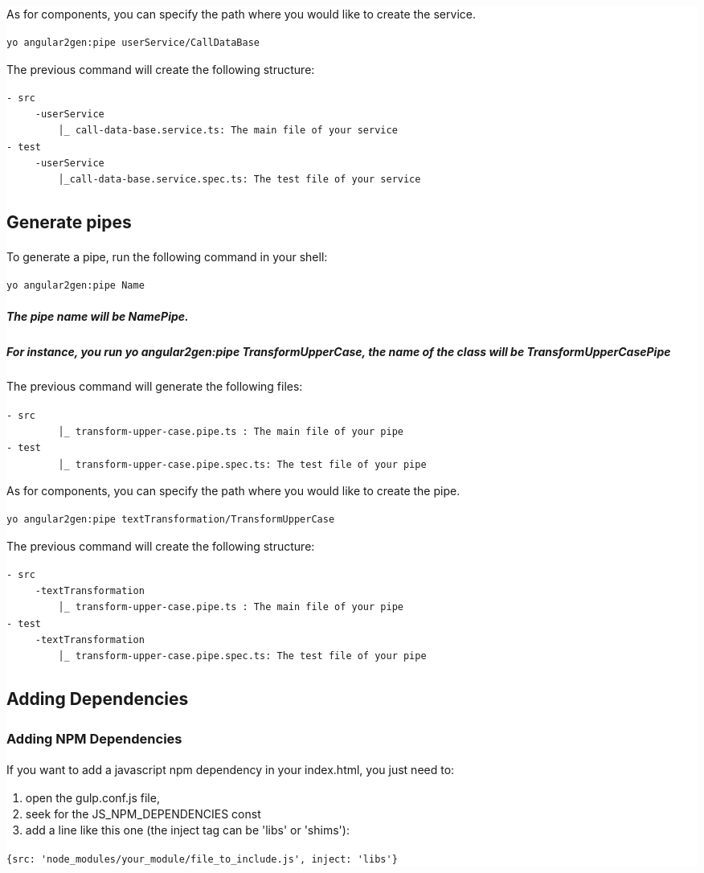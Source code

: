 As for components, you can specify the path where you would like to create the service. 
```
yo angular2gen:pipe userService/CallDataBase
```
The previous command will create the following structure:
```
- src
     -userService
         │_ call-data-base.service.ts: The main file of your service
- test
     -userService
         │_call-data-base.service.spec.ts: The test file of your service
```

## Generate pipes

To generate a pipe, run the following command in your shell:
```
yo angular2gen:pipe Name
```

##### The pipe name will be NamePipe. 
##### For instance, you run yo angular2gen:pipe TransformUpperCase, the name of the class will be TransformUpperCasePipe
The previous command will generate the following files:
```
- src
         │_ transform-upper-case.pipe.ts : The main file of your pipe
- test
         │_ transform-upper-case.pipe.spec.ts: The test file of your pipe
```

As for components, you can specify the path where you would like to create the pipe. 
```
yo angular2gen:pipe textTransformation/TransformUpperCase
```
The previous command will create the following structure:
```
- src
     -textTransformation
         │_ transform-upper-case.pipe.ts : The main file of your pipe
- test
     -textTransformation
         │_ transform-upper-case.pipe.spec.ts: The test file of your pipe
```


## Adding Dependencies

### Adding NPM Dependencies

If you want to add a javascript npm dependency in your index.html, you just need to: 
1. open the gulp.conf.js file,
2. seek for the JS_NPM_DEPENDENCIES const
3. add a line like this one (the inject tag can be 'libs' or 'shims'): 
```
{src: 'node_modules/your_module/file_to_include.js', inject: 'libs'}
```
